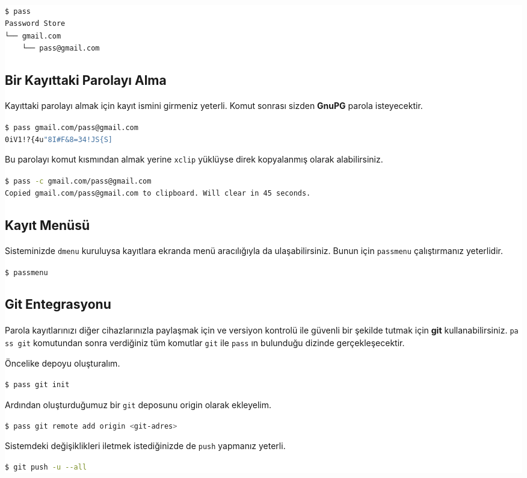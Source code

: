 ```bash
$ pass
Password Store
└── gmail.com
    └── pass@gmail.com
```

## Bir Kayıttaki Parolayı Alma

Kayıttaki parolayı almak için kayıt ismini girmeniz yeterli. Komut sonrası 
sizden **GnuPG** parola isteyecektir.

```bash
$ pass gmail.com/pass@gmail.com
0iV1!?{4u"8I#F&8=34!JS{S]
```

Bu parolayı komut kısmından almak yerine `xclip` yüklüyse direk kopyalanmış 
olarak alabilirsiniz.

```bash
$ pass -c gmail.com/pass@gmail.com
Copied gmail.com/pass@gmail.com to clipboard. Will clear in 45 seconds.
```

## Kayıt Menüsü

Sisteminizde `dmenu` kuruluysa kayıtlara ekranda menü aracılığıyla da 
ulaşabilirsiniz. Bunun için `passmenu` çalıştırmanız yeterlidir.

```bash
$ passmenu
```

## Git Entegrasyonu

Parola kayıtlarınızı diğer cihazlarınızla paylaşmak için ve versiyon kontrolü 
ile güvenli bir şekilde tutmak için **git** kullanabilirsiniz. `pass git` 
komutundan sonra verdiğiniz tüm komutlar `git` ile `pass` ın bulunduğu dizinde 
gerçekleşecektir.

Öncelike depoyu oluşturalım.

```bash
$ pass git init
```

Ardından oluşturduğumuz bir `git` deposunu origin olarak ekleyelim.

```bash
$ pass git remote add origin <git-adres>
```

Sistemdeki değişiklikleri iletmek istediğinizde de `push` yapmanız yeterli.

```bash
$ git push -u --all
```
